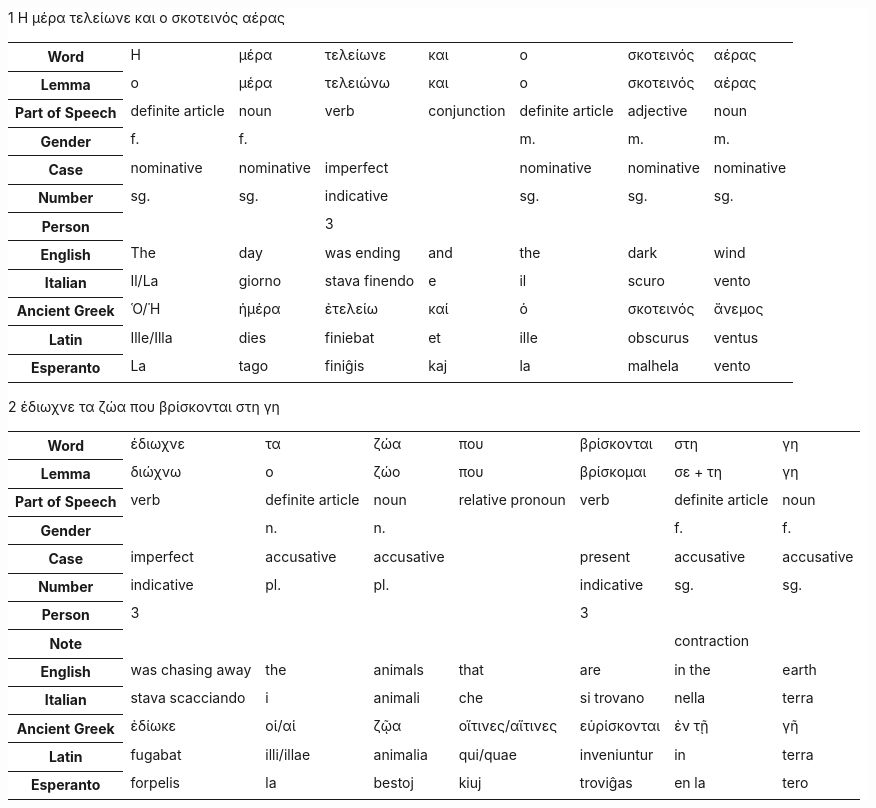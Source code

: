 1 Η μέρα τελείωνε και ο σκοτεινός αέρας

<table>
<tr><th>Word</th><td>Η</td><td>μέρα</td><td>τελείωνε</td><td>και</td><td>ο</td><td>σκοτεινός</td><td>αέρας</td></tr>
<tr><th>Lemma</th><td>ο</td><td>μέρα</td><td>τελειώνω</td><td>και</td><td>ο</td><td>σκοτεινός</td><td>αέρας</td></tr>
<tr><th>Part of Speech</th><td>definite article</td><td>noun</td><td>verb</td><td>conjunction</td><td>definite article</td><td>adjective</td><td>noun</td></tr>
<tr><th>Gender</th><td>f.</td><td>f.</td><td></td><td></td><td>m.</td><td>m.</td><td>m.</td></tr>
<tr><th>Case</th><td>nominative</td><td>nominative</td><td>imperfect</td><td></td><td>nominative</td><td>nominative</td><td>nominative</td></tr>
<tr><th>Number</th><td>sg.</td><td>sg.</td><td>indicative</td><td></td><td>sg.</td><td>sg.</td><td>sg.</td></tr>
<tr><th>Person</th><td></td><td></td><td>3</td><td></td><td></td><td></td><td></td></tr>
<tr><th>English</th><td>The</td><td>day</td><td>was ending</td><td>and</td><td>the</td><td>dark</td><td>wind</td></tr>
<tr><th>Italian</th><td>Il/La</td><td>giorno</td><td>stava finendo</td><td>e</td><td>il</td><td>scuro</td><td>vento</td></tr>
<tr><th>Ancient Greek</th><td>Ὁ/Ἡ</td><td>ἡμέρα</td><td>ἐτελείω</td><td>καί</td><td>ὁ</td><td>σκοτεινός</td><td>ἄνεμος</td></tr>
<tr><th>Latin</th><td>Ille/Illa</td><td>dies</td><td>finiebat</td><td>et</td><td>ille</td><td>obscurus</td><td>ventus</td></tr>
<tr><th>Esperanto</th><td>La</td><td>tago</td><td>finiĝis</td><td>kaj</td><td>la</td><td>malhela</td><td>vento</td></tr>
</table>

2 έδιωχνε τα ζώα που βρίσκονται στη γη

<table>
<tr><th>Word</th><td>έδιωχνε</td><td>τα</td><td>ζώα</td><td>που</td><td>βρίσκονται</td><td>στη</td><td>γη</td></tr>
<tr><th>Lemma</th><td>διώχνω</td><td>ο</td><td>ζώο</td><td>που</td><td>βρίσκομαι</td><td>σε + τη</td><td>γη</td></tr>
<tr><th>Part of Speech</th><td>verb</td><td>definite article</td><td>noun</td><td>relative pronoun</td><td>verb</td><td>definite article</td><td>noun</td></tr>
<tr><th>Gender</th><td></td><td>n.</td><td>n.</td><td></td><td></td><td>f.</td><td>f.</td></tr>
<tr><th>Case</th><td>imperfect</td><td>accusative</td><td>accusative</td><td></td><td>present</td><td>accusative</td><td>accusative</td></tr>
<tr><th>Number</th><td>indicative</td><td>pl.</td><td>pl.</td><td></td><td>indicative</td><td>sg.</td><td>sg.</td></tr>
<tr><th>Person</th><td>3</td><td></td><td></td><td></td><td>3</td><td></td><td></td></tr>
<tr><th>Note</th><td></td><td></td><td></td><td></td><td></td><td>contraction</td><td></td></tr>
<tr><th>English</th><td>was chasing away</td><td>the</td><td>animals</td><td>that</td><td>are</td><td>in the</td><td>earth</td></tr>
<tr><th>Italian</th><td>stava scacciando</td><td>i</td><td>animali</td><td>che</td><td>si trovano</td><td>nella</td><td>terra</td></tr>
<tr><th>Ancient Greek</th><td>ἐδίωκε</td><td>οἱ/αἱ</td><td>ζῷα</td><td>οἵτινες/αἵτινες</td><td>εὑρίσκονται</td><td>ἐν τῇ</td><td>γῆ</td></tr>
<tr><th>Latin</th><td>fugabat</td><td>illi/illae</td><td>animalia</td><td>qui/quae</td><td>inveniuntur</td><td>in</td><td>terra</td></tr>
<tr><th>Esperanto</th><td>forpelis</td><td>la</td><td>bestoj</td><td>kiuj</td><td>troviĝas</td><td>en la</td><td>tero</td></tr>
</table>
